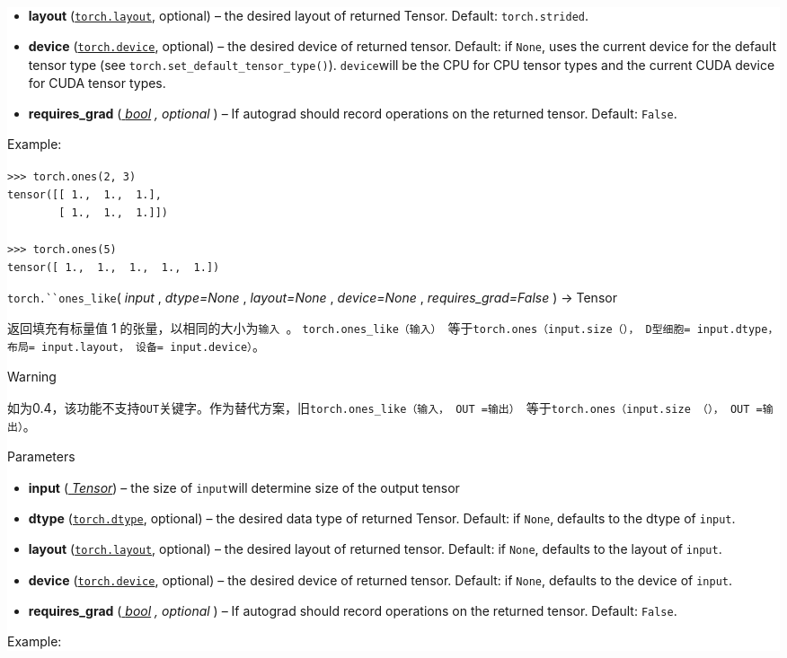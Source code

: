   * **layout** ([`torch.layout`](tensor_attributes.html#torch.torch.layout "torch.torch.layout"), optional) – the desired layout of returned Tensor. Default: `torch.strided`.

  * **device** ([`torch.device`](tensor_attributes.html#torch.torch.device "torch.torch.device"), optional) – the desired device of returned tensor. Default: if `None`, uses the current device for the default tensor type (see `torch.set_default_tensor_type()`). `device`will be the CPU for CPU tensor types and the current CUDA device for CUDA tensor types.

  * **requires_grad** ([ _bool_](https://docs.python.org/3/library/functions.html#bool "\(in Python v3.7\)") _,_ _optional_ ) – If autograd should record operations on the returned tensor. Default: `False`.

Example:

    
    
    >>> torch.ones(2, 3)
    tensor([[ 1.,  1.,  1.],
            [ 1.,  1.,  1.]])
    
    >>> torch.ones(5)
    tensor([ 1.,  1.,  1.,  1.,  1.])
    

`torch.``ones_like`( _input_ , _dtype=None_ , _layout=None_ , _device=None_ ,
_requires_grad=False_ ) → Tensor

    

返回填充有标量值 1 的张量，以相同的大小为`输入 `。 `torch.ones_like（输入） `等于`
torch.ones（input.size（）， D型细胞= input.dtype， 布局= input.layout， 设备=
input.device） `。

Warning

如为0.4，该功能不支持`OUT`关键字。作为替代方案，旧`torch.ones_like（输入， OUT =输出） `等于`
torch.ones（input.size （）， OUT =输出） `。

Parameters

    

  * **input** ([ _Tensor_](tensors.html#torch.Tensor "torch.Tensor")) – the size of `input`will determine size of the output tensor

  * **dtype** ([`torch.dtype`](tensor_attributes.html#torch.torch.dtype "torch.torch.dtype"), optional) – the desired data type of returned Tensor. Default: if `None`, defaults to the dtype of `input`.

  * **layout** ([`torch.layout`](tensor_attributes.html#torch.torch.layout "torch.torch.layout"), optional) – the desired layout of returned tensor. Default: if `None`, defaults to the layout of `input`.

  * **device** ([`torch.device`](tensor_attributes.html#torch.torch.device "torch.torch.device"), optional) – the desired device of returned tensor. Default: if `None`, defaults to the device of `input`.

  * **requires_grad** ([ _bool_](https://docs.python.org/3/library/functions.html#bool "\(in Python v3.7\)") _,_ _optional_ ) – If autograd should record operations on the returned tensor. Default: `False`.

Example:
